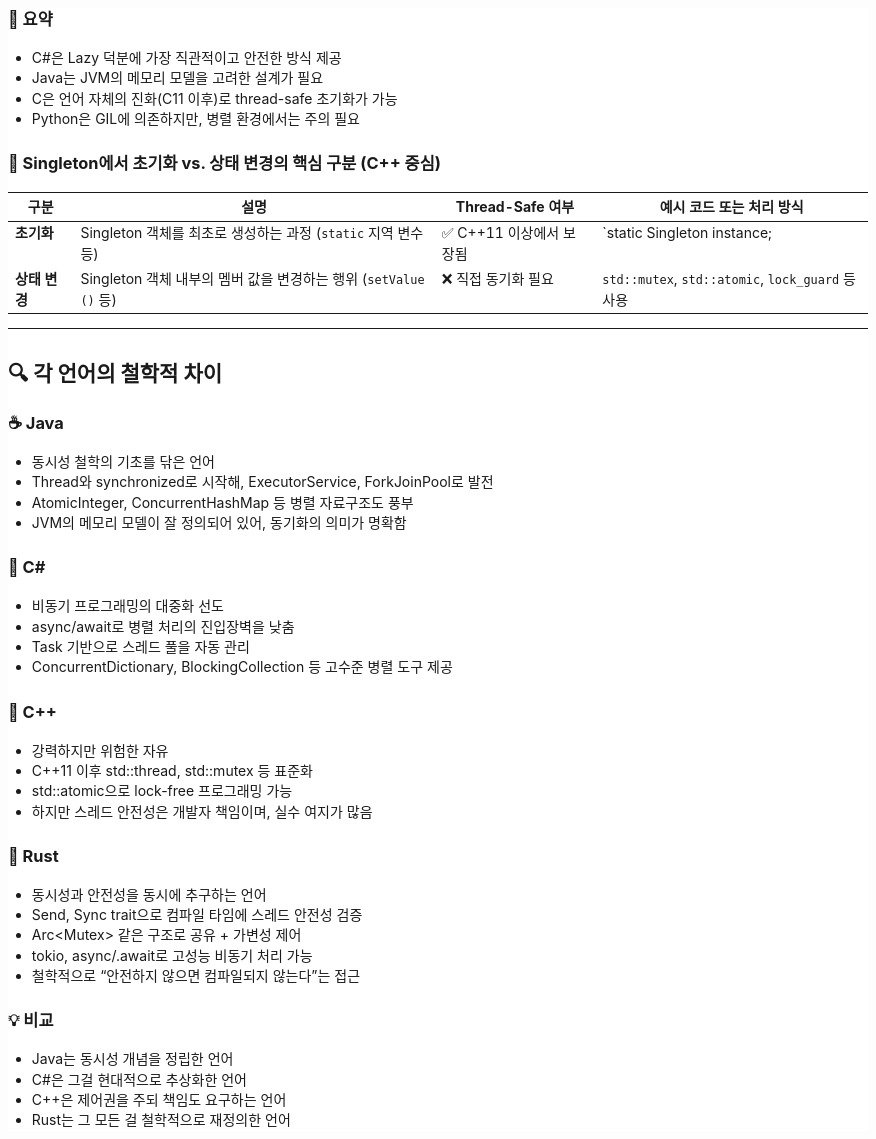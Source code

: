 ### 🧭 요약
- C#은 Lazy<T> 덕분에 가장 직관적이고 안전한 방식 제공
- Java는 JVM의 메모리 모델을 고려한 설계가 필요
- C은 언어 자체의 진화(C11 이후)로 thread-safe 초기화가 가능
- Python은 GIL에 의존하지만, 병렬 환경에서는 주의 필요


### 🔐 Singleton에서 초기화 vs. 상태 변경의 핵심 구분 (C++ 중심)

| 구분           | 설명                                                             | Thread-Safe 여부         | 예시 코드 또는 처리 방식                       |
|----------------|--------------------------------------------------------------|---------------------------|------------------------------------------------|
| **초기화**     | Singleton 객체를 최초로 생성하는 과정 (`static` 지역 변수 등)       | ✅ C++11 이상에서 보장됨   | `static Singleton instance;                  |
| **상태 변경** | Singleton 객체 내부의 멤버 값을 변경하는 행위 (`setValue()` 등)     | ❌ 직접 동기화 필요      | `std::mutex`, `std::atomic`, `lock_guard` 등 사용 |

---


## 🔍 각 언어의 철학적 차이
### ☕ Java
- 동시성 철학의 기초를 닦은 언어
- Thread와 synchronized로 시작해, ExecutorService, ForkJoinPool로 발전
- AtomicInteger, ConcurrentHashMap 등 병렬 자료구조도 풍부
- JVM의 메모리 모델이 잘 정의되어 있어, 동기화의 의미가 명확함

### 🧊 C#
- 비동기 프로그래밍의 대중화 선도
- async/await로 병렬 처리의 진입장벽을 낮춤
- Task 기반으로 스레드 풀을 자동 관리
- ConcurrentDictionary, BlockingCollection 등 고수준 병렬 도구 제공

### 🔧 C++
- 강력하지만 위험한 자유
- C++11 이후 std::thread, std::mutex 등 표준화
- std::atomic으로 lock-free 프로그래밍 가능
- 하지만 스레드 안전성은 개발자 책임이며, 실수 여지가 많음

### 🦀 Rust
- 동시성과 안전성을 동시에 추구하는 언어
- Send, Sync trait으로 컴파일 타임에 스레드 안전성 검증
- Arc<Mutex<T>> 같은 구조로 공유 + 가변성 제어
- tokio, async/.await로 고성능 비동기 처리 가능
- 철학적으로 “안전하지 않으면 컴파일되지 않는다”는 접근

### 💡 비교
- Java는 동시성 개념을 정립한 언어
- C#은 그걸 현대적으로 추상화한 언어
- C++은 제어권을 주되 책임도 요구하는 언어
- Rust는 그 모든 걸 철학적으로 재정의한 언어
